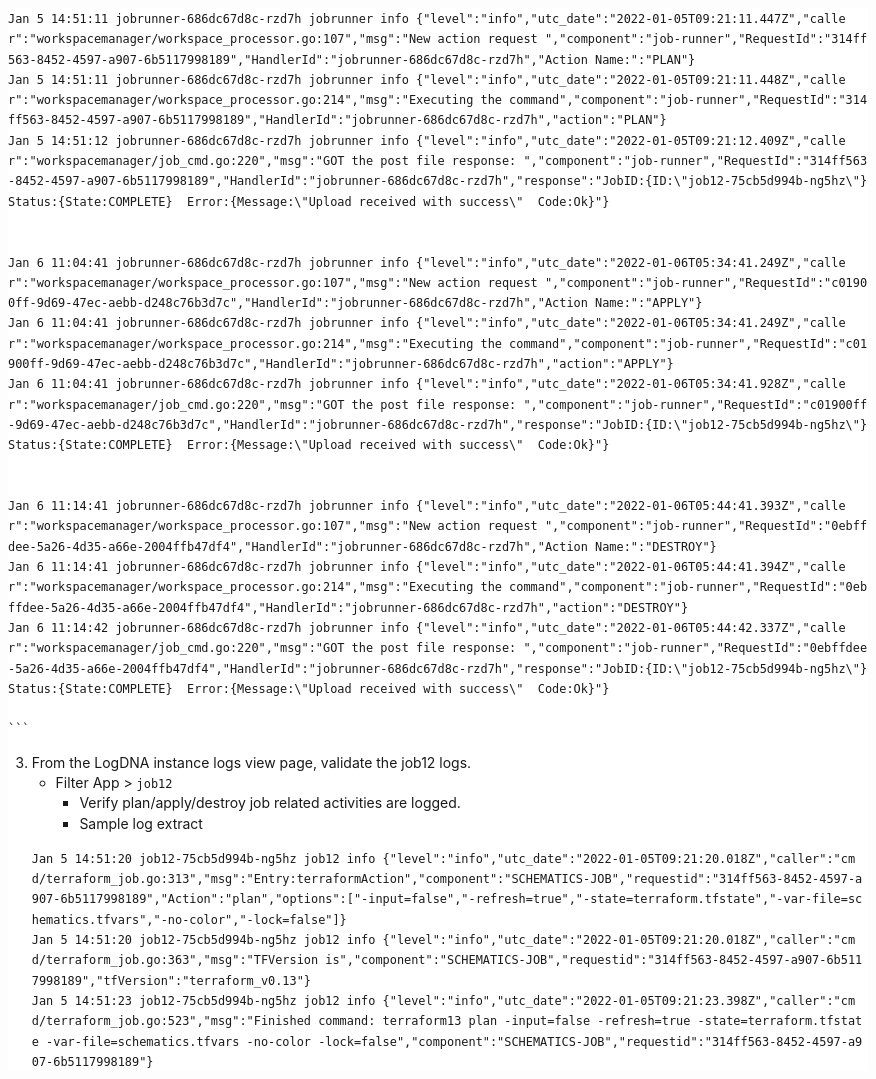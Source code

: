     Jan 5 14:51:11 jobrunner-686dc67d8c-rzd7h jobrunner info {"level":"info","utc_date":"2022-01-05T09:21:11.447Z","caller":"workspacemanager/workspace_processor.go:107","msg":"New action request ","component":"job-runner","RequestId":"314ff563-8452-4597-a907-6b5117998189","HandlerId":"jobrunner-686dc67d8c-rzd7h","Action Name:":"PLAN"}
    Jan 5 14:51:11 jobrunner-686dc67d8c-rzd7h jobrunner info {"level":"info","utc_date":"2022-01-05T09:21:11.448Z","caller":"workspacemanager/workspace_processor.go:214","msg":"Executing the command","component":"job-runner","RequestId":"314ff563-8452-4597-a907-6b5117998189","HandlerId":"jobrunner-686dc67d8c-rzd7h","action":"PLAN"} 
    Jan 5 14:51:12 jobrunner-686dc67d8c-rzd7h jobrunner info {"level":"info","utc_date":"2022-01-05T09:21:12.409Z","caller":"workspacemanager/job_cmd.go:220","msg":"GOT the post file response: ","component":"job-runner","RequestId":"314ff563-8452-4597-a907-6b5117998189","HandlerId":"jobrunner-686dc67d8c-rzd7h","response":"JobID:{ID:\"job12-75cb5d994b-ng5hz\"}  Status:{State:COMPLETE}  Error:{Message:\"Upload received with success\"  Code:Ok}"} 


    Jan 6 11:04:41 jobrunner-686dc67d8c-rzd7h jobrunner info {"level":"info","utc_date":"2022-01-06T05:34:41.249Z","caller":"workspacemanager/workspace_processor.go:107","msg":"New action request ","component":"job-runner","RequestId":"c01900ff-9d69-47ec-aebb-d248c76b3d7c","HandlerId":"jobrunner-686dc67d8c-rzd7h","Action Name:":"APPLY"}
    Jan 6 11:04:41 jobrunner-686dc67d8c-rzd7h jobrunner info {"level":"info","utc_date":"2022-01-06T05:34:41.249Z","caller":"workspacemanager/workspace_processor.go:214","msg":"Executing the command","component":"job-runner","RequestId":"c01900ff-9d69-47ec-aebb-d248c76b3d7c","HandlerId":"jobrunner-686dc67d8c-rzd7h","action":"APPLY"} 
    Jan 6 11:04:41 jobrunner-686dc67d8c-rzd7h jobrunner info {"level":"info","utc_date":"2022-01-06T05:34:41.928Z","caller":"workspacemanager/job_cmd.go:220","msg":"GOT the post file response: ","component":"job-runner","RequestId":"c01900ff-9d69-47ec-aebb-d248c76b3d7c","HandlerId":"jobrunner-686dc67d8c-rzd7h","response":"JobID:{ID:\"job12-75cb5d994b-ng5hz\"}  Status:{State:COMPLETE}  Error:{Message:\"Upload received with success\"  Code:Ok}"} 


    Jan 6 11:14:41 jobrunner-686dc67d8c-rzd7h jobrunner info {"level":"info","utc_date":"2022-01-06T05:44:41.393Z","caller":"workspacemanager/workspace_processor.go:107","msg":"New action request ","component":"job-runner","RequestId":"0ebffdee-5a26-4d35-a66e-2004ffb47df4","HandlerId":"jobrunner-686dc67d8c-rzd7h","Action Name:":"DESTROY"}
    Jan 6 11:14:41 jobrunner-686dc67d8c-rzd7h jobrunner info {"level":"info","utc_date":"2022-01-06T05:44:41.394Z","caller":"workspacemanager/workspace_processor.go:214","msg":"Executing the command","component":"job-runner","RequestId":"0ebffdee-5a26-4d35-a66e-2004ffb47df4","HandlerId":"jobrunner-686dc67d8c-rzd7h","action":"DESTROY"} 
    Jan 6 11:14:42 jobrunner-686dc67d8c-rzd7h jobrunner info {"level":"info","utc_date":"2022-01-06T05:44:42.337Z","caller":"workspacemanager/job_cmd.go:220","msg":"GOT the post file response: ","component":"job-runner","RequestId":"0ebffdee-5a26-4d35-a66e-2004ffb47df4","HandlerId":"jobrunner-686dc67d8c-rzd7h","response":"JobID:{ID:\"job12-75cb5d994b-ng5hz\"}  Status:{State:COMPLETE}  Error:{Message:\"Upload received with success\"  Code:Ok}"} 

    ```
3. From the LogDNA instance logs view page, validate the job12 logs.
   - Filter App > `job12` 
     - Verify plan/apply/destroy job related activities are logged. 
     - Sample log extract
    ```
    Jan 5 14:51:20 job12-75cb5d994b-ng5hz job12 info {"level":"info","utc_date":"2022-01-05T09:21:20.018Z","caller":"cmd/terraform_job.go:313","msg":"Entry:terraformAction","component":"SCHEMATICS-JOB","requestid":"314ff563-8452-4597-a907-6b5117998189","Action":"plan","options":["-input=false","-refresh=true","-state=terraform.tfstate","-var-file=schematics.tfvars","-no-color","-lock=false"]}
    Jan 5 14:51:20 job12-75cb5d994b-ng5hz job12 info {"level":"info","utc_date":"2022-01-05T09:21:20.018Z","caller":"cmd/terraform_job.go:363","msg":"TFVersion is","component":"SCHEMATICS-JOB","requestid":"314ff563-8452-4597-a907-6b5117998189","tfVersion":"terraform_v0.13"} 
    Jan 5 14:51:23 job12-75cb5d994b-ng5hz job12 info {"level":"info","utc_date":"2022-01-05T09:21:23.398Z","caller":"cmd/terraform_job.go:523","msg":"Finished command: terraform13 plan -input=false -refresh=true -state=terraform.tfstate -var-file=schematics.tfvars -no-color -lock=false","component":"SCHEMATICS-JOB","requestid":"314ff563-8452-4597-a907-6b5117998189"} 
